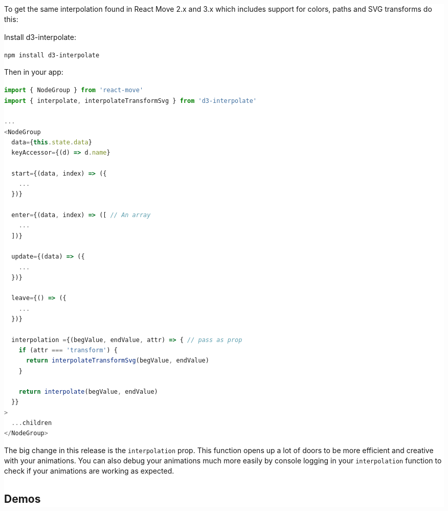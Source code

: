 To get the same interpolation found in React Move 2.x and 3.x which includes support for colors, paths and SVG transforms do this:

Install d3-interpolate:
```
npm install d3-interpolate
```

Then in your app:
```js
import { NodeGroup } from 'react-move'
import { interpolate, interpolateTransformSvg } from 'd3-interpolate'

...
<NodeGroup
  data={this.state.data}
  keyAccessor={(d) => d.name}

  start={(data, index) => ({
    ...
  })}

  enter={(data, index) => ([ // An array
    ...
  ])}

  update={(data) => ({
    ...
  })}

  leave={() => ({
    ...
  })}
  
  interpolation ={(begValue, endValue, attr) => { // pass as prop
    if (attr === 'transform') {
      return interpolateTransformSvg(begValue, endValue)
    }

    return interpolate(begValue, endValue)
  }}
>
  ...children
</NodeGroup>
```

The big change in this release is the `interpolation` prop. This function opens up a lot of doors to be more efficient and creative with your animations. You can also debug your animations much more easily by console logging in your `interpolation` function to check if your animations are working as expected. 

## Demos
